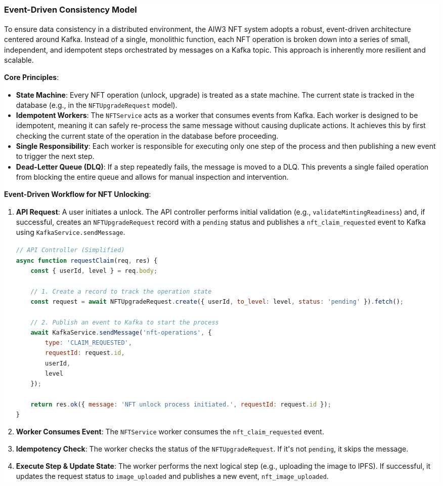 ### Event-Driven Consistency Model

To ensure data consistency in a distributed environment, the AIW3 NFT system adopts a robust, event-driven architecture centered around Kafka. Instead of a single, monolithic function, each NFT operation is broken down into a series of small, independent, and idempotent steps orchestrated by messages on a Kafka topic. This approach is inherently more resilient and scalable.

**Core Principles**:
-   **State Machine**: Every NFT operation (unlock, upgrade) is treated as a state machine. The current state is tracked in the database (e.g., in the `NFTUpgradeRequest` model).
-   **Idempotent Workers**: The `NFTService` acts as a worker that consumes events from Kafka. Each worker is designed to be idempotent, meaning it can safely re-process the same message without causing duplicate actions. It achieves this by first checking the current state of the operation in the database before proceeding.
-   **Single Responsibility**: Each worker is responsible for executing only one step of the process and then publishing a new event to trigger the next step.
-   **Dead-Letter Queue (DLQ)**: If a step repeatedly fails, the message is moved to a DLQ. This prevents a single failed operation from blocking the entire queue and allows for manual inspection and intervention.

**Event-Driven Workflow for NFT Unlocking**:

1.  **API Request**: A user initiates a unlock. The API controller performs initial validation (e.g., `validateMintingReadiness`) and, if successful, creates an `NFTUpgradeRequest` record with a `pending` status and publishes a `nft_claim_requested` event to Kafka using `KafkaService.sendMessage`.

    ```javascript
    // API Controller (Simplified)
    async function requestClaim(req, res) {
        const { userId, level } = req.body;

        // 1. Create a record to track the operation state
        const request = await NFTUpgradeRequest.create({ userId, to_level: level, status: 'pending' }).fetch();

        // 2. Publish an event to Kafka to start the process
        await KafkaService.sendMessage('nft-operations', {
            type: 'CLAIM_REQUESTED',
            requestId: request.id,
            userId,
            level
        });

        return res.ok({ message: 'NFT unlock process initiated.', requestId: request.id });
    }
    ```

2.  **Worker Consumes Event**: The `NFTService` worker consumes the `nft_claim_requested` event.

3.  **Idempotency Check**: The worker checks the status of the `NFTUpgradeRequest`. If it's not `pending`, it skips the message.

4.  **Execute Step & Update State**: The worker performs the next logical step (e.g., uploading the image to IPFS). If successful, it updates the request status to `image_uploaded` and publishes a new event, `nft_image_uploaded`.
